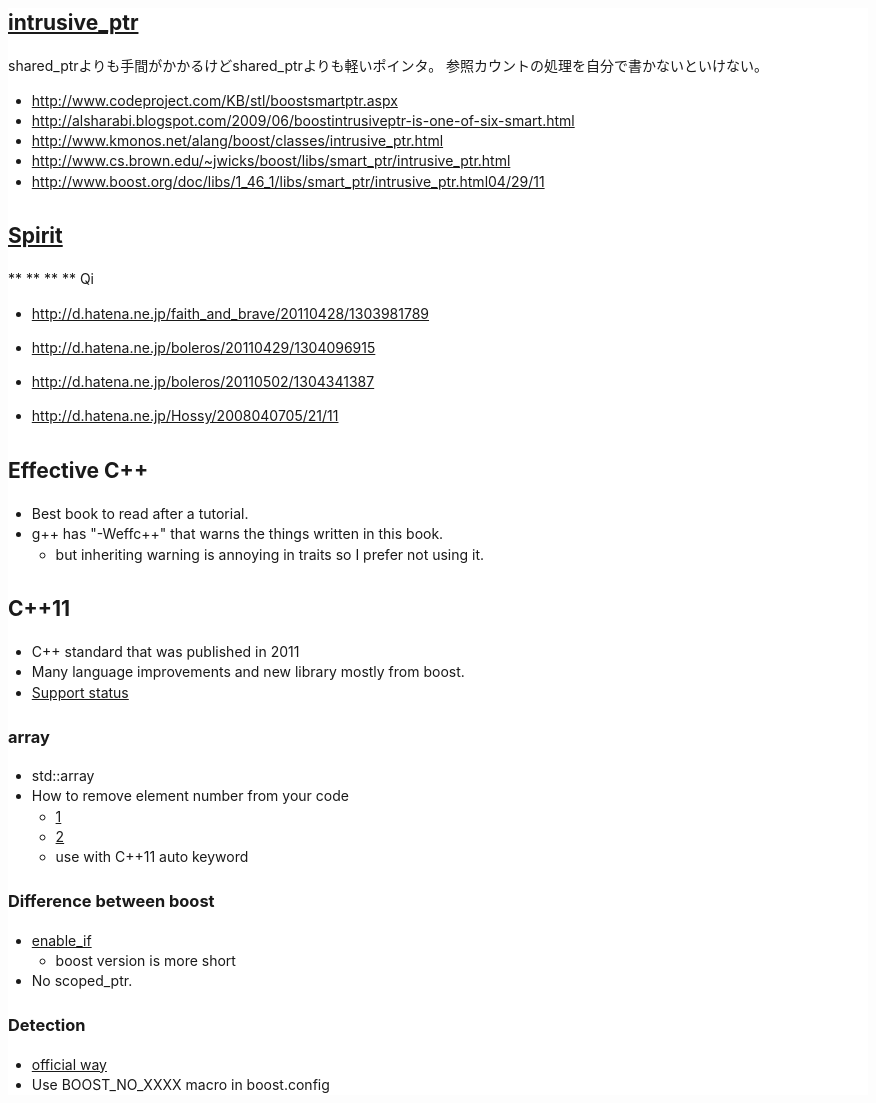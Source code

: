 ## [intrusive_ptr](http://textt.net/take_cheeze/20101027154606/5)
shared_ptrよりも手間がかかるけどshared_ptrよりも軽いポインタ。
参照カウントの処理を自分で書かないといけない。
- http://www.codeproject.com/KB/stl/boostsmartptr.aspx 
- http://alsharabi.blogspot.com/2009/06/boostintrusiveptr-is-one-of-six-smart.html 
- http://www.kmonos.net/alang/boost/classes/intrusive_ptr.html 
- http://www.cs.brown.edu/~jwicks/boost/libs/smart_ptr/intrusive_ptr.html 
- http://www.boost.org/doc/libs/1_46_1/libs/smart_ptr/intrusive_ptr.html04/29/11

## [Spirit](http://textt.net/take_cheeze/20101027154606/4)

**[](http://textt.net/content/edit/20101027154606/4)
**[](http://textt.net/content/destroy/20101027154606/4)
**[](http://twitter.com/share?url=http%3A%2F%2Ftextt.net%2Ftake_cheeze%2F20101027154606%2F4&text=Please%20check%20%5BSpirit%5D%20on%20Textt%20%23textt)
**[](http://www.facebook.com/sharer.php?u=http%3A%2F%2Ftextt.net%2Ftake_cheeze%2F20101027154606%3Fversion%3D4&t=Please%20check%20%5BSpirit%5D%20on%20Textt%20%23textt)
Qi 
- http://d.hatena.ne.jp/faith_and_brave/20110428/1303981789 
- http://d.hatena.ne.jp/boleros/20110429/1304096915 
- http://d.hatena.ne.jp/boleros/20110502/1304341387 

- http://d.hatena.ne.jp/Hossy/2008040705/21/11


## Effective C++
* Best book to read after a tutorial.
* g++ has "-Weffc++" that warns the things written in this book.
  * but inheriting warning is annoying in traits so I prefer not using it.

## C++11
* C++ standard that was published in 2011
* Many language improvements and new library mostly from boost.
* [Support status](http://www.aristeia.com/C++11/C++11FeatureAvailability.htm)

### array
* std::array
* How to remove element number from your code
  * [1](http://d.hatena.ne.jp/RiSK/20110502)
  * [2](https://gist.github.com/657582)
  * use with C++11 auto keyword

### Difference between boost
* [enable_if](http://d.hatena.ne.jp/faith_and_brave/20080926/1222422115)
  * boost version is more short
* No scoped_ptr.

### Detection
* [official way](http://www.stroustrup.com/C++11FAQ.html#11)
* Use BOOST_NO_XXXX macro in boost.config
